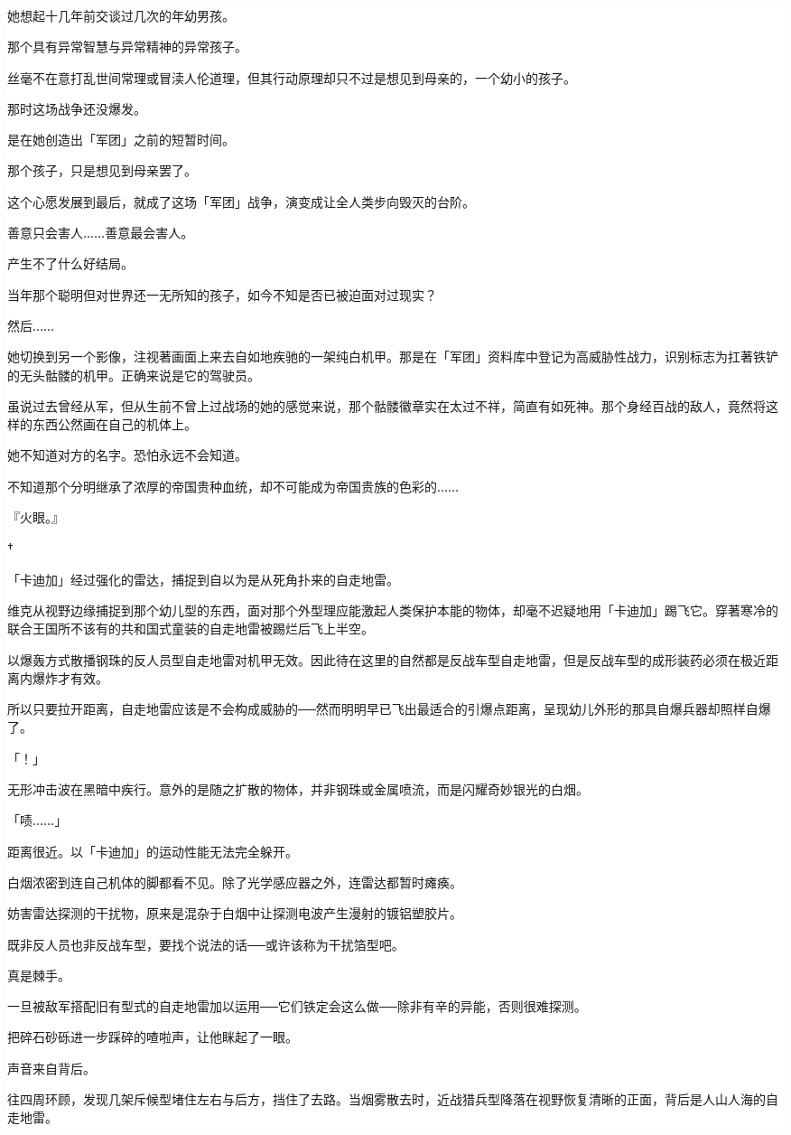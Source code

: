 她想起十几年前交谈过几次的年幼男孩。

那个具有异常智慧与异常精神的异常孩子。

丝毫不在意打乱世间常理或冒渎人伦道理，但其行动原理却只不过是想见到母亲的，一个幼小的孩子。

那时这场战争还没爆发。

是在她创造出「军团」之前的短暂时间。

那个孩子，只是想见到母亲罢了。

这个心愿发展到最后，就成了这场「军团」战争，演变成让全人类步向毁灭的台阶。

善意只会害人……善意最会害人。

产生不了什么好结局。

当年那个聪明但对世界还一无所知的孩子，如今不知是否已被迫面对过现实？

然后……

她切换到另一个影像，注视著画面上来去自如地疾驰的一架纯白机甲。那是在「军团」资料库中登记为高威胁性战力，识别标志为扛著铁铲的无头骷髅的机甲。正确来说是它的驾驶员。

虽说过去曾经从军，但从生前不曾上过战场的她的感觉来说，那个骷髅徽章实在太过不祥，简直有如死神。那个身经百战的敌人，竟然将这样的东西公然画在自己的机体上。

她不知道对方的名字。恐怕永远不会知道。

不知道那个分明继承了浓厚的帝国贵种血统，却不可能成为帝国贵族的色彩的……

『火眼。』

†

「卡迪加」经过强化的雷达，捕捉到自以为是从死角扑来的自走地雷。

维克从视野边缘捕捉到那个幼儿型的东西，面对那个外型理应能激起人类保护本能的物体，却毫不迟疑地用「卡迪加」踢飞它。穿著寒冷的联合王国所不该有的共和国式童装的自走地雷被踢烂后飞上半空。

以爆轰方式散播钢珠的反人员型自走地雷对机甲无效。因此待在这里的自然都是反战车型自走地雷，但是反战车型的成形装药必须在极近距离内爆炸才有效。

所以只要拉开距离，自走地雷应该是不会构成威胁的──然而明明早已飞出最适合的引爆点距离，呈现幼儿外形的那具自爆兵器却照样自爆了。

「！」

无形冲击波在黑暗中疾行。意外的是随之扩散的物体，并非钢珠或金属喷流，而是闪耀奇妙银光的白烟。

「啧……」

距离很近。以「卡迪加」的运动性能无法完全躲开。

白烟浓密到连自己机体的脚都看不见。除了光学感应器之外，连雷达都暂时瘫痪。

妨害雷达探测的干扰物，原来是混杂于白烟中让探测电波产生漫射的镀铝塑胶片。

既非反人员也非反战车型，要找个说法的话──或许该称为干扰箔型吧。

真是棘手。

一旦被敌军搭配旧有型式的自走地雷加以运用──它们铁定会这么做──除非有辛的异能，否则很难探测。

把碎石砂砾进一步踩碎的喳啦声，让他眯起了一眼。

声音来自背后。

往四周环顾，发现几架斥候型堵住左右与后方，挡住了去路。当烟雾散去时，近战猎兵型降落在视野恢复清晰的正面，背后是人山人海的自走地雷。
